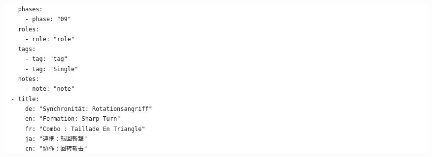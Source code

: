         phases:
          - phase: "09"
        roles:
          - role: "role"
        tags:
          - tag: "tag"
          - tag: "Single"
        notes:
          - note: "note"
      - title:
          de: "Synchronität: Rotationsangriff"
          en: "Formation: Sharp Turn"
          fr: "Combo : Taillade En Triangle"
          ja: "連携：転回斬撃"
          cn: "协作：回转斩击"
